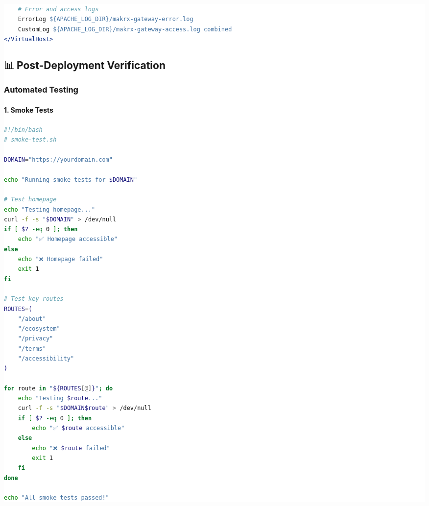 ```apache
    # Error and access logs
    ErrorLog ${APACHE_LOG_DIR}/makrx-gateway-error.log
    CustomLog ${APACHE_LOG_DIR}/makrx-gateway-access.log combined
</VirtualHost>
```

## 📊 Post-Deployment Verification

### Automated Testing

#### 1. Smoke Tests
```bash
#!/bin/bash
# smoke-test.sh

DOMAIN="https://yourdomain.com"

echo "Running smoke tests for $DOMAIN"

# Test homepage
echo "Testing homepage..."
curl -f -s "$DOMAIN" > /dev/null
if [ $? -eq 0 ]; then
    echo "✅ Homepage accessible"
else
    echo "❌ Homepage failed"
    exit 1
fi

# Test key routes
ROUTES=(
    "/about"
    "/ecosystem"
    "/privacy"
    "/terms"
    "/accessibility"
)

for route in "${ROUTES[@]}"; do
    echo "Testing $route..."
    curl -f -s "$DOMAIN$route" > /dev/null
    if [ $? -eq 0 ]; then
        echo "✅ $route accessible"
    else
        echo "❌ $route failed"
        exit 1
    fi
done

echo "All smoke tests passed!"
```
